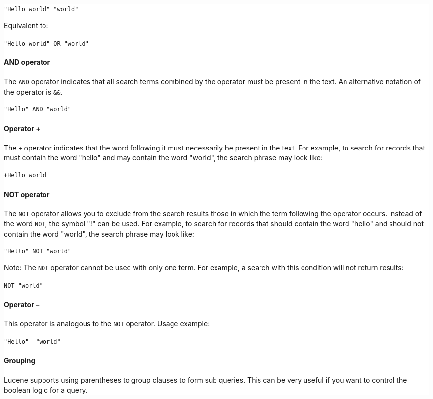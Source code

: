 ```
"Hello world" "world"
```

Equivalent to:

```
"Hello world" OR "world"
```

#### AND operator

The `AND` operator indicates that all search terms combined by the operator must be present in the text.
An alternative notation of the operator is `&&`.

```
"Hello" AND "world"
```

#### Operator +

The `+` operator indicates that the word following it must necessarily be present in the text.
For example, to search for records that must contain the word "hello" and may
contain the word "world", the search phrase may look like:

```
+Hello world
```

#### NOT operator

The `NOT` operator allows you to exclude from the search results those in which the term following the operator occurs. Instead of the word `NOT`, 
the symbol "!" can be used. For example, to search for records that should contain the word "hello" and should not contain the word "world", 
the search phrase may look like:

```
"Hello" NOT "world"
```

Note: The `NOT` operator cannot be used with only one term. For example, a search with this condition will not return results:

```
NOT "world"
```

#### Operator –

This operator is analogous to the `NOT` operator. Usage example:

```
"Hello" -"world"
```

#### Grouping

Lucene supports using parentheses to group clauses to form sub queries. This can be very useful if you want to control the boolean logic for a query.
